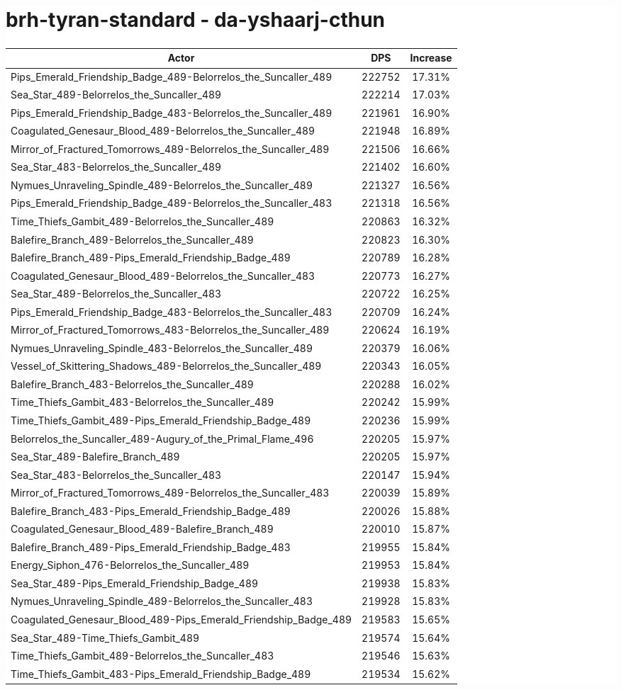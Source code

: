 # brh-tyran-standard - da-yshaarj-cthun
| Actor | DPS | Increase |
|---|:---:|:---:|
|Pips_Emerald_Friendship_Badge_489-Belorrelos_the_Suncaller_489|222752|17.31%|
|Sea_Star_489-Belorrelos_the_Suncaller_489|222214|17.03%|
|Pips_Emerald_Friendship_Badge_483-Belorrelos_the_Suncaller_489|221961|16.90%|
|Coagulated_Genesaur_Blood_489-Belorrelos_the_Suncaller_489|221948|16.89%|
|Mirror_of_Fractured_Tomorrows_489-Belorrelos_the_Suncaller_489|221506|16.66%|
|Sea_Star_483-Belorrelos_the_Suncaller_489|221402|16.60%|
|Nymues_Unraveling_Spindle_489-Belorrelos_the_Suncaller_489|221327|16.56%|
|Pips_Emerald_Friendship_Badge_489-Belorrelos_the_Suncaller_483|221318|16.56%|
|Time_Thiefs_Gambit_489-Belorrelos_the_Suncaller_489|220863|16.32%|
|Balefire_Branch_489-Belorrelos_the_Suncaller_489|220823|16.30%|
|Balefire_Branch_489-Pips_Emerald_Friendship_Badge_489|220789|16.28%|
|Coagulated_Genesaur_Blood_489-Belorrelos_the_Suncaller_483|220773|16.27%|
|Sea_Star_489-Belorrelos_the_Suncaller_483|220722|16.25%|
|Pips_Emerald_Friendship_Badge_483-Belorrelos_the_Suncaller_483|220709|16.24%|
|Mirror_of_Fractured_Tomorrows_483-Belorrelos_the_Suncaller_489|220624|16.19%|
|Nymues_Unraveling_Spindle_483-Belorrelos_the_Suncaller_489|220379|16.06%|
|Vessel_of_Skittering_Shadows_489-Belorrelos_the_Suncaller_489|220343|16.05%|
|Balefire_Branch_483-Belorrelos_the_Suncaller_489|220288|16.02%|
|Time_Thiefs_Gambit_483-Belorrelos_the_Suncaller_489|220242|15.99%|
|Time_Thiefs_Gambit_489-Pips_Emerald_Friendship_Badge_489|220236|15.99%|
|Belorrelos_the_Suncaller_489-Augury_of_the_Primal_Flame_496|220205|15.97%|
|Sea_Star_489-Balefire_Branch_489|220205|15.97%|
|Sea_Star_483-Belorrelos_the_Suncaller_483|220147|15.94%|
|Mirror_of_Fractured_Tomorrows_489-Belorrelos_the_Suncaller_483|220039|15.89%|
|Balefire_Branch_483-Pips_Emerald_Friendship_Badge_489|220026|15.88%|
|Coagulated_Genesaur_Blood_489-Balefire_Branch_489|220010|15.87%|
|Balefire_Branch_489-Pips_Emerald_Friendship_Badge_483|219955|15.84%|
|Energy_Siphon_476-Belorrelos_the_Suncaller_489|219953|15.84%|
|Sea_Star_489-Pips_Emerald_Friendship_Badge_489|219938|15.83%|
|Nymues_Unraveling_Spindle_489-Belorrelos_the_Suncaller_483|219928|15.83%|
|Coagulated_Genesaur_Blood_489-Pips_Emerald_Friendship_Badge_489|219583|15.65%|
|Sea_Star_489-Time_Thiefs_Gambit_489|219574|15.64%|
|Time_Thiefs_Gambit_489-Belorrelos_the_Suncaller_483|219546|15.63%|
|Time_Thiefs_Gambit_483-Pips_Emerald_Friendship_Badge_489|219534|15.62%|
